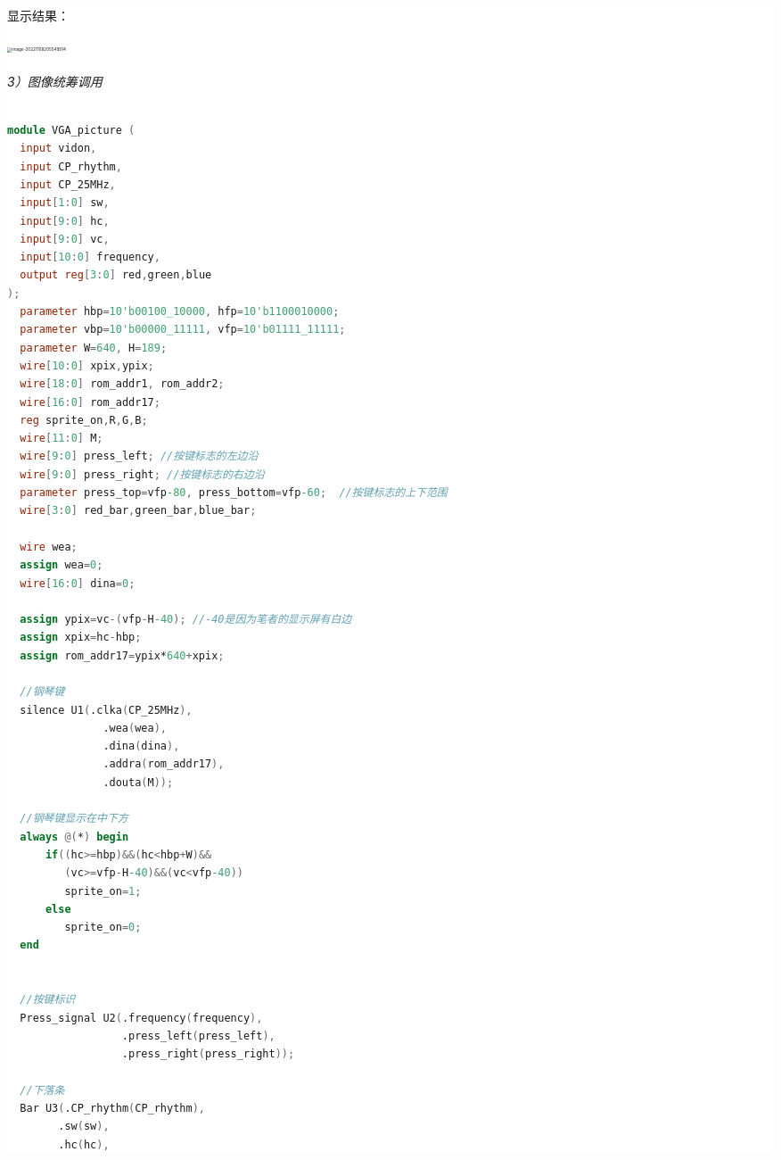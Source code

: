 显示结果：

<img src="https://gitee.com/feng-zhiye/images/raw/master/imgs/image-20221108205549914.png" alt="image-20221108205549914" style="zoom: 33%;" />

###### 		3）图像统筹调用

``` verilog
module VGA_picture (
  input vidon,
  input CP_rhythm,
  input CP_25MHz,
  input[1:0] sw,
  input[9:0] hc,
  input[9:0] vc,
  input[10:0] frequency,
  output reg[3:0] red,green,blue
);
  parameter hbp=10'b00100_10000, hfp=10'b1100010000;
  parameter vbp=10'b00000_11111, vfp=10'b01111_11111;
  parameter W=640, H=189;
  wire[10:0] xpix,ypix;
  wire[18:0] rom_addr1, rom_addr2;
  wire[16:0] rom_addr17;
  reg sprite_on,R,G,B;
  wire[11:0] M;
  wire[9:0] press_left; //按键标志的左边沿
  wire[9:0] press_right; //按键标志的右边沿
  parameter press_top=vfp-80, press_bottom=vfp-60;  //按键标志的上下范围
  wire[3:0] red_bar,green_bar,blue_bar;

  wire wea;
  assign wea=0;
  wire[16:0] dina=0;

  assign ypix=vc-(vfp-H-40); //-40是因为笔者的显示屏有白边
  assign xpix=hc-hbp;
  assign rom_addr17=ypix*640+xpix;

  //钢琴键
  silence U1(.clka(CP_25MHz),
               .wea(wea),
               .dina(dina),
               .addra(rom_addr17),
               .douta(M));

  //钢琴键显示在中下方
  always @(*) begin
      if((hc>=hbp)&&(hc<hbp+W)&&
         (vc>=vfp-H-40)&&(vc<vfp-40))
         sprite_on=1;
      else
         sprite_on=0;
  end
  

  //按键标识
  Press_signal U2(.frequency(frequency),
                  .press_left(press_left),
                  .press_right(press_right));
  
  //下落条
  Bar U3(.CP_rhythm(CP_rhythm),
        .sw(sw),
        .hc(hc),
```
